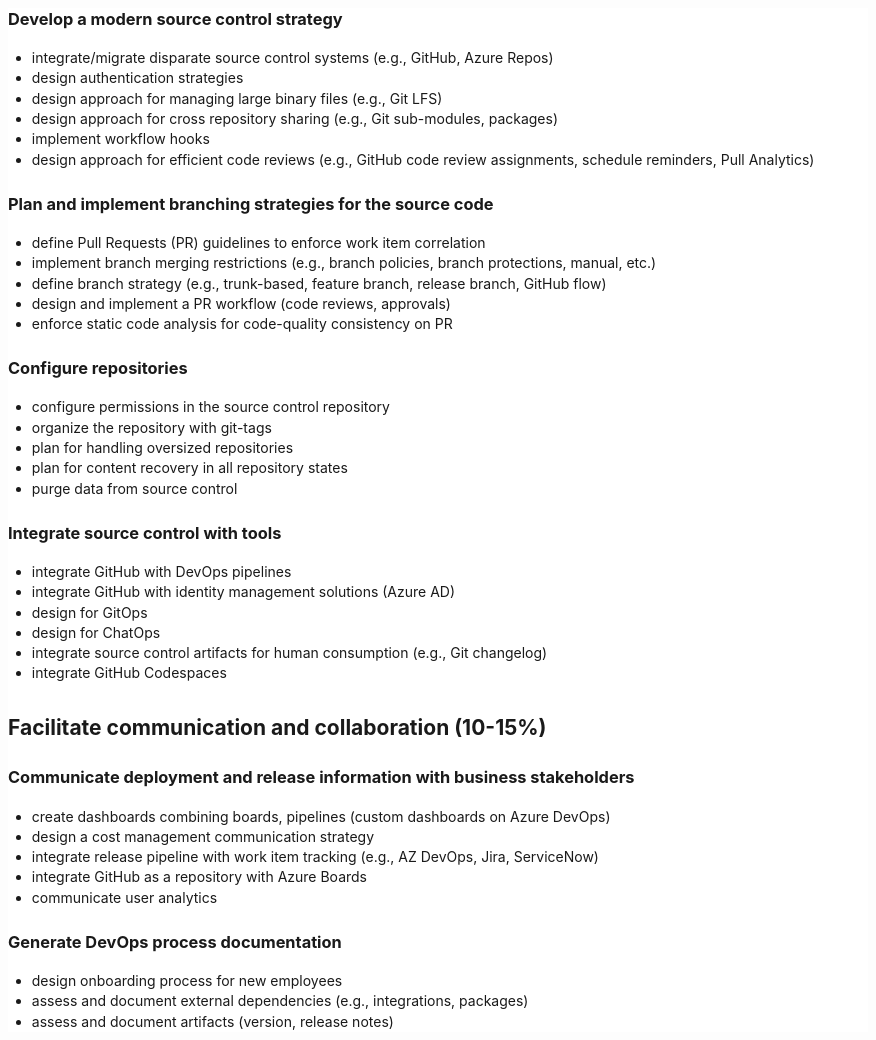 ### Develop a modern source control strategy

* integrate/migrate disparate source control systems (e.g., GitHub, Azure Repos)
* design authentication strategies
* design approach for managing large binary files (e.g., Git LFS)
* design approach for cross repository sharing (e.g., Git sub-modules, packages)
* implement workflow hooks
* design approach for efficient code reviews (e.g., GitHub code review assignments, schedule reminders, Pull Analytics)

### Plan and implement branching strategies for the source code

* define Pull Requests (PR) guidelines to enforce work item correlation
* implement branch merging restrictions (e.g., branch policies, branch protections, manual, etc.)
* define branch strategy (e.g., trunk-based, feature branch, release branch, GitHub flow)
* design and implement a PR workflow (code reviews, approvals)
* enforce static code analysis for code-quality consistency on PR

### Configure repositories

* configure permissions in the source control repository
* organize the repository with git-tags
* plan for handling oversized repositories
* plan for content recovery in all repository states
* purge data from source control

### Integrate source control with tools

* integrate GitHub with DevOps pipelines
* integrate GitHub with identity management solutions (Azure AD)
* design for GitOps
* design for ChatOps
* integrate source control artifacts for human consumption (e.g., Git changelog)
* integrate GitHub Codespaces

## Facilitate communication and collaboration (10-15%)

### Communicate deployment and release information with business stakeholders

* create dashboards combining boards, pipelines (custom dashboards on Azure DevOps)
* design a cost management communication strategy
* integrate release pipeline with work item tracking (e.g., AZ DevOps, Jira, ServiceNow)
* integrate GitHub as a repository with Azure Boards
* communicate user analytics

### Generate DevOps process documentation

* design onboarding process for new employees
* assess and document external dependencies (e.g., integrations, packages)
* assess and document artifacts (version, release notes)
